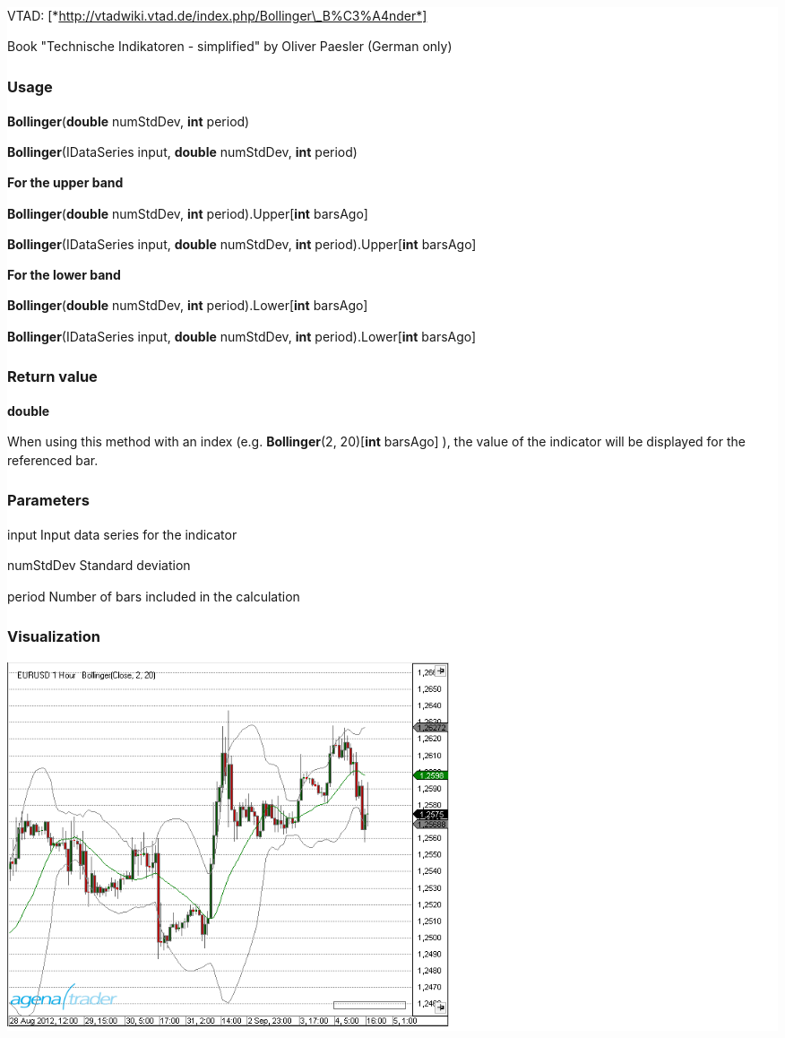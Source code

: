 VTAD: [*http://vtadwiki.vtad.de/index.php/Bollinger\_B%C3%A4nder*]

Book "Technische Indikatoren - simplified" by Oliver Paesler (German only)

### Usage

**Bollinger**(**double** numStdDev, **int** period)

**Bollinger**(IDataSeries input, **double** numStdDev, **int** period)

**For the upper band**

**Bollinger**(**double** numStdDev, **int** period).Upper\[**int** barsAgo\]

**Bollinger**(IDataSeries input, **double** numStdDev, **int** period).Upper\[**int** barsAgo\]

**For the lower band**

**Bollinger**(**double** numStdDev, **int** period).Lower\[**int** barsAgo\]

**Bollinger**(IDataSeries input, **double** numStdDev, **int** period).Lower\[**int** barsAgo\]

### Return value

**double**

When using this method with an index (e.g. **Bollinger**(2, 20)\[**int** barsAgo\] ), the value of the indicator will be displayed for the referenced bar.

### Parameters

input Input data series for the indicator

numStdDev Standard deviation

period Number of bars included in the calculation

### Visualization

<img src=".//media/image10.png" width="493" height="406" />

